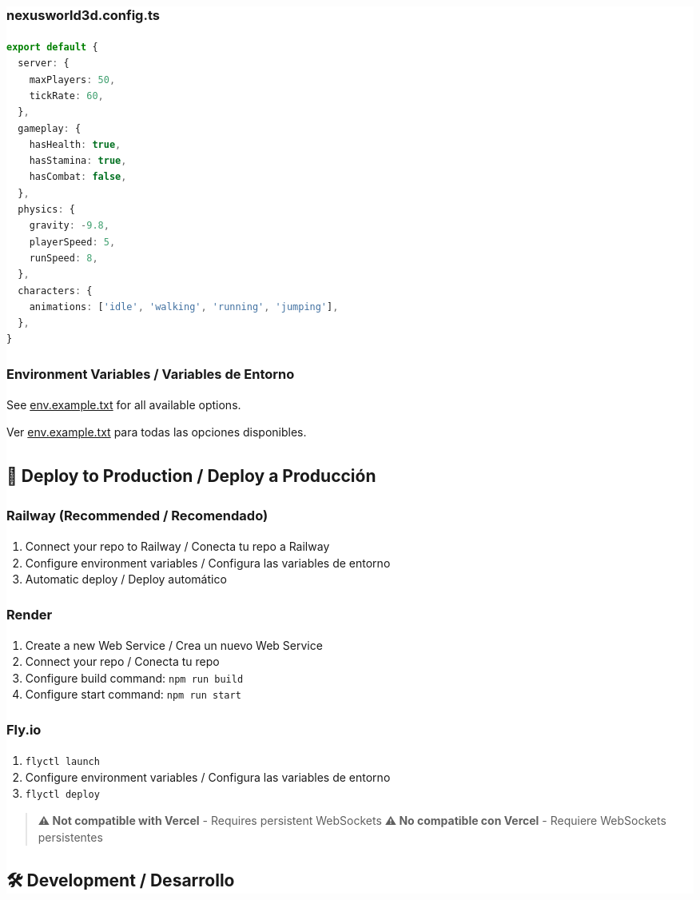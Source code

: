 ### nexusworld3d.config.ts
```typescript
export default {
  server: {
    maxPlayers: 50,
    tickRate: 60,
  },
  gameplay: {
    hasHealth: true,
    hasStamina: true,
    hasCombat: false,
  },
  physics: {
    gravity: -9.8,
    playerSpeed: 5,
    runSpeed: 8,
  },
  characters: {
    animations: ['idle', 'walking', 'running', 'jumping'],
  },
}
```

### Environment Variables / Variables de Entorno
See [env.example.txt](./env.example.txt) for all available options.

Ver [env.example.txt](./env.example.txt) para todas las opciones disponibles.

## 🚢 Deploy to Production / Deploy a Producción

### Railway (Recommended / Recomendado)
1. Connect your repo to Railway / Conecta tu repo a Railway
2. Configure environment variables / Configura las variables de entorno
3. Automatic deploy / Deploy automático

### Render
1. Create a new Web Service / Crea un nuevo Web Service
2. Connect your repo / Conecta tu repo
3. Configure build command: `npm run build`
4. Configure start command: `npm run start`

### Fly.io
1. `flyctl launch`
2. Configure environment variables / Configura las variables de entorno
3. `flyctl deploy`

> **⚠️ Not compatible with Vercel** - Requires persistent WebSockets
> **⚠️ No compatible con Vercel** - Requiere WebSockets persistentes

## 🛠️ Development / Desarrollo

